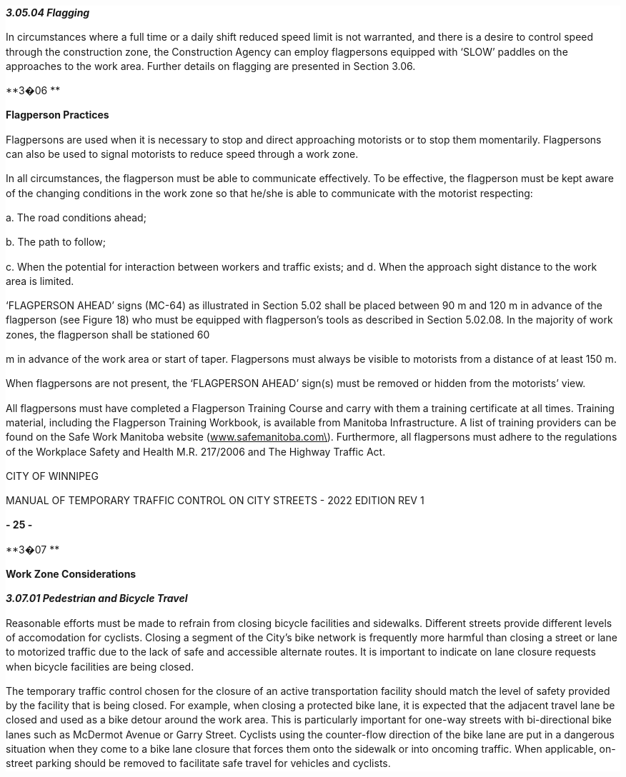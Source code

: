 ***3.05.04 Flagging***

In circumstances where a full time or a daily shift reduced speed limit is not warranted, and there is a desire to control speed through the construction zone, the Construction Agency can employ flagpersons equipped with ‘SLOW’ paddles on the approaches to the work area. Further details on flagging are presented in Section 3.06. 

**3�06 **

**Flagperson Practices**

Flagpersons are used when it is necessary to stop and direct approaching motorists or to stop them momentarily. Flagpersons can also be used to signal motorists to reduce speed through a work zone. 

In all circumstances, the flagperson must be able to communicate effectively. To be effective, the flagperson must be kept aware of the changing conditions in the work zone so that he/she is able to communicate with the motorist respecting:

a. The road conditions ahead; 

b. The path to follow; 

c. When the potential for interaction between workers and traffic exists; and d. When the approach sight distance to the work area is limited. 

‘FLAGPERSON AHEAD’ signs \(MC-64\) as illustrated in Section 5.02 shall be placed between 90 m and 120 m in advance of the flagperson \(see Figure 18\) who must be equipped with flagperson’s tools as described in Section 5.02.08. In the majority of work zones, the flagperson shall be stationed 60 

m in advance of the work area or start of taper. Flagpersons must always be visible to motorists from a distance of at least 150 m. 

When flagpersons are not present, the ‘FLAGPERSON AHEAD’ sign\(s\) must be removed or hidden from the motorists’ view. 

All flagpersons must have completed a Flagperson Training Course and carry with them a training certificate at all times. Training material, including the Flagperson Training Workbook, is available from Manitoba Infrastructure. A list of training providers can be found on the Safe Work Manitoba website \(www.safemanitoba.com\). Furthermore, all flagpersons must adhere to the regulations of the Workplace Safety and Health M.R. 217/2006 and The Highway Traffic Act. 

CITY OF WINNIPEG

MANUAL OF TEMPORARY TRAFFIC CONTROL ON CITY STREETS - 2022 EDITION REV 1

**- 25 -**

**3�07 **

**Work Zone Considerations**

***3.07.01 Pedestrian and Bicycle Travel***

Reasonable efforts must be made to refrain from closing bicycle facilities and sidewalks. Different streets provide different levels of accomodation for cyclists. Closing a segment of the City’s bike network is frequently more harmful than closing a street or lane to motorized traffic due to the lack of safe and accessible alternate routes. It is important to indicate on lane closure requests when bicycle facilities are being closed. 

The temporary traffic control chosen for the closure of an active transportation facility should match the level of safety provided by the facility that is being closed. For example, when closing a protected bike lane, it is expected that the adjacent travel lane be closed and used as a bike detour around the work area. This is particularly important for one-way streets with bi-directional bike lanes such as McDermot Avenue or Garry Street. Cyclists using the counter-flow direction of the bike lane are put in a dangerous situation when they come to a bike lane closure that forces them onto the sidewalk or into oncoming traffic. When applicable, on-street parking should be removed to facilitate safe travel for vehicles and cyclists. 
